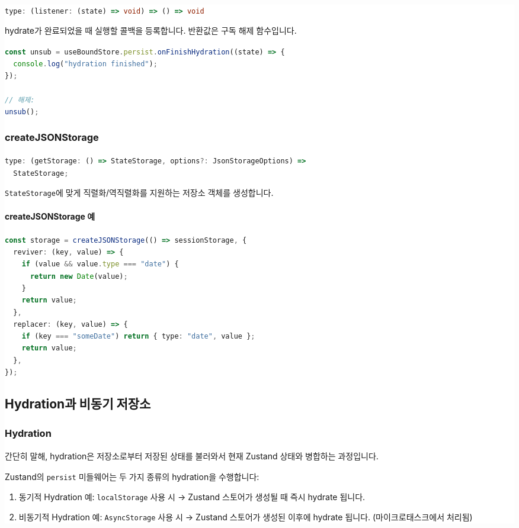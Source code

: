```ts
type: (listener: (state) => void) => () => void
```

hydrate가 완료되었을 때 실행할 콜백을 등록합니다. 반환값은 구독 해제 함수입니다.

```ts
const unsub = useBoundStore.persist.onFinishHydration((state) => {
  console.log("hydration finished");
});

// 해제:
unsub();
```

### createJSONStorage

```ts
type: (getStorage: () => StateStorage, options?: JsonStorageOptions) =>
  StateStorage;
```

`StateStorage`에 맞게 직렬화/역직렬화를 지원하는 저장소 객체를 생성합니다.

#### createJSONStorage 예

```ts
const storage = createJSONStorage(() => sessionStorage, {
  reviver: (key, value) => {
    if (value && value.type === "date") {
      return new Date(value);
    }
    return value;
  },
  replacer: (key, value) => {
    if (key === "someDate") return { type: "date", value };
    return value;
  },
});
```

## Hydration과 비동기 저장소

### Hydration

간단히 말해, hydration은 저장소로부터 저장된 상태를 불러와서 현재 Zustand 상태와 병합하는 과정입니다.

Zustand의 `persist` 미들웨어는 두 가지 종류의 hydration을 수행합니다:

1. 동기적 Hydration
   예: `localStorage` 사용 시
   → Zustand 스토어가 생성될 때 즉시 hydrate 됩니다.

2. 비동기적 Hydration
   예: `AsyncStorage` 사용 시
   → Zustand 스토어가 생성된 이후에 hydrate 됩니다. (마이크로태스크에서 처리됨)
